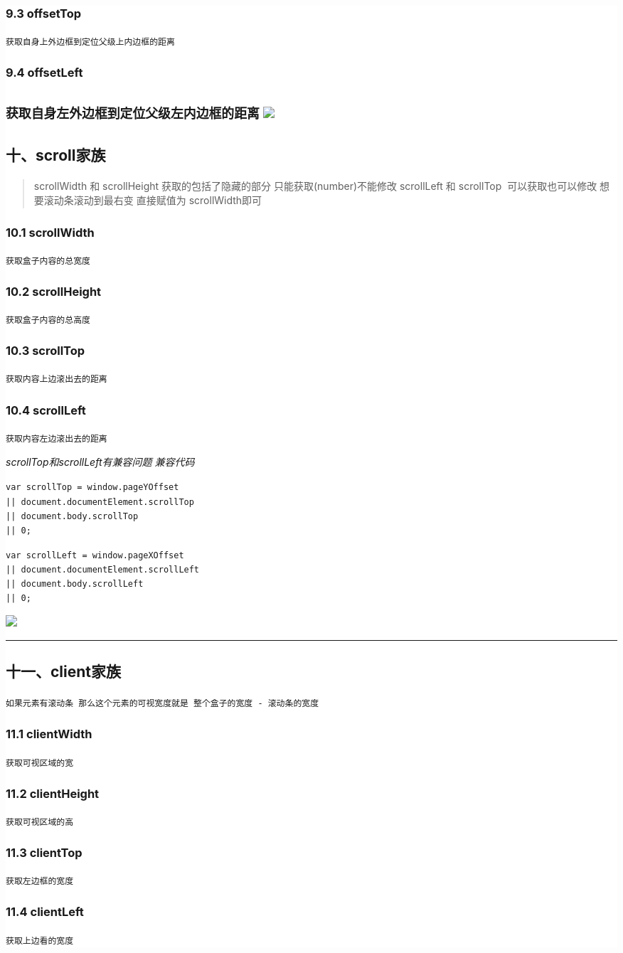 ### 9.3 offsetTop
`获取自身上外边框到定位父级上内边框的距离`
### 9.4 offsetLeft
`获取自身左外边框到定位父级左内边框的距离`
![](https://upload-images.jianshu.io/upload_images/12946880-a420cc3504d29078.png?imageMogr2/auto-orient/strip%7CimageView2/2/w/1240)
---
## 十、scroll家族
> scrollWidth 和 scrollHeight 获取的包括了隐藏的部分 只能获取(number)不能修改
scrollLeft 和 scrollTop  可以获取也可以修改 想要滚动条滚动到最右变 直接赋值为 scrollWidth即可 
### 10.1 scrollWidth
`获取盒子内容的总宽度`
### 10.2 scrollHeight
`获取盒子内容的总高度`
### 10.3 scrollTop
`获取内容上边滚出去的距离`
### 10.4 scrollLeft
`获取内容左边滚出去的距离`

*scrollTop和scrollLeft有兼容问题*
*兼容代码*
```
var scrollTop = window.pageYOffset 
|| document.documentElement.scrollTop 
|| document.body.scrollTop 
|| 0;
```
```
var scrollLeft = window.pageXOffset 
|| document.documentElement.scrollLeft 
|| document.body.scrollLeft 
|| 0;
```
![](https://upload-images.jianshu.io/upload_images/12946880-a20c414ee0057481.png?imageMogr2/auto-orient/strip%7CimageView2/2/w/1240)

----
## 十一、client家族
`如果元素有滚动条 那么这个元素的可视宽度就是 整个盒子的宽度 - 滚动条的宽度`
### 11.1 clientWidth
`获取可视区域的宽`
### 11.2 clientHeight
`获取可视区域的高`
### 11.3 clientTop
`获取左边框的宽度`
### 11.4 clientLeft
`获取上边看的宽度`
